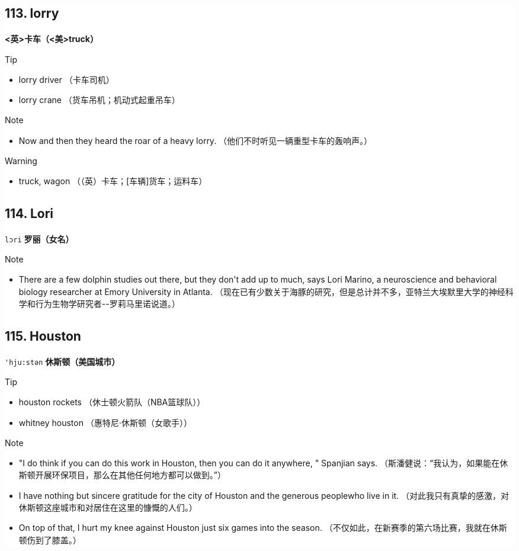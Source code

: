 ## 113. lorry

**<英>卡车（<美>truck）**

> [!TIP]
>
> - lorry driver （卡车司机）
>
> - lorry crane （货车吊机；机动式起重吊车）
>

> [!NOTE]
>
> - Now and then they heard the roar of a heavy lorry. （他们不时听见一辆重型卡车的轰响声。）
>

> [!WARNING]
>
> - truck, wagon （（英）卡车；[车辆]货车；运料车）
>

## 114. Lori

`lɔri`  **罗丽（女名）**

> [!NOTE]
>
> - There are a few dolphin studies out there, but they don't add up to much, says Lori Marino, a neuroscience and behavioral biology researcher at Emory University in Atlanta. （现在已有少数关于海豚的研究，但是总计并不多，亚特兰大埃默里大学的神经科学和行为生物学研究者--罗莉马里诺说道。）
>

## 115. Houston

`'hju:stən`  **休斯顿（美国城市）**

> [!TIP]
>
> - houston rockets （休士顿火箭队（NBA篮球队））
>
> - whitney houston （惠特尼·休斯顿（女歌手））
>

> [!NOTE]
>
> - "I do think if you can do this work in Houston, then you can do it anywhere, " Spanjian says. （斯潘健说：“我认为，如果能在休斯顿开展环保项目，那么在其他任何地方都可以做到。”）
>
> - I have nothing but sincere gratitude for the city of Houston and the generous peoplewho live in it. （对此我只有真挚的感激，对休斯顿这座城市和对居住在这里的慷慨的人们。）
>
> - On top of that, I hurt my knee against Houston just six games into the season. （不仅如此，在新赛季的第六场比赛，我就在休斯顿伤到了膝盖。）
>
